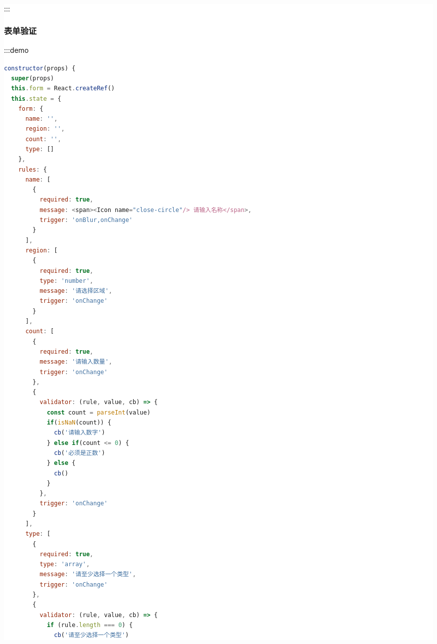 :::

### 表单验证

:::demo

```js
constructor(props) {
  super(props)
  this.form = React.createRef()
  this.state = {
    form: {
      name: '',
      region: '',
      count: '',
      type: []
    },
    rules: {
      name: [
        {
          required: true,
          message: <span><Icon name="close-circle"/> 请输入名称</span>,
          trigger: 'onBlur,onChange'
        }
      ],
      region: [
        {
          required: true,
          type: 'number',
          message: '请选择区域',
          trigger: 'onChange'
        }
      ],
      count: [
        {
          required: true,
          message: '请输入数量',
          trigger: 'onChange'
        },
        {
          validator: (rule, value, cb) => {
            const count = parseInt(value)
            if(isNaN(count)) {
              cb('请输入数字')
            } else if(count <= 0) {
              cb('必须是正数')
            } else {
              cb()
            }
          },
          trigger: 'onChange'
        }
      ],
      type: [
        {
          required: true,
          type: 'array',
          message: '请至少选择一个类型',
          trigger: 'onChange'
        },
        {
          validator: (rule, value, cb) => {
            if (rule.length === 0) {
              cb('请至少选择一个类型')
```